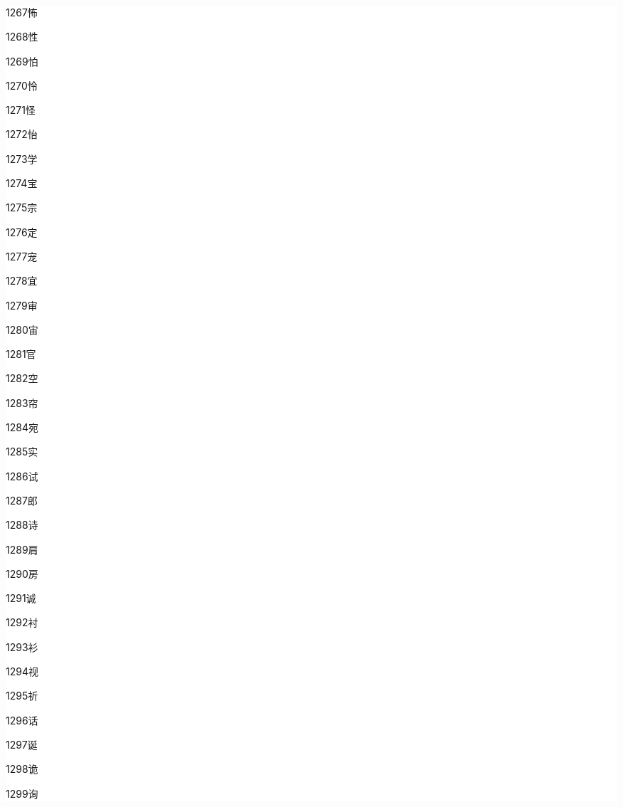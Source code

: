 1267怖

1268性

1269怕

1270怜

1271怪

1272怡

1273学

1274宝

1275宗

1276定

1277宠

1278宜

1279审

1280宙

1281官

1282空

1283帘

1284宛

1285实

1286试

1287郎

1288诗

1289肩

1290房

1291诚

1292衬

1293衫

1294视

1295祈

1296话

1297诞

1298诡

1299询
